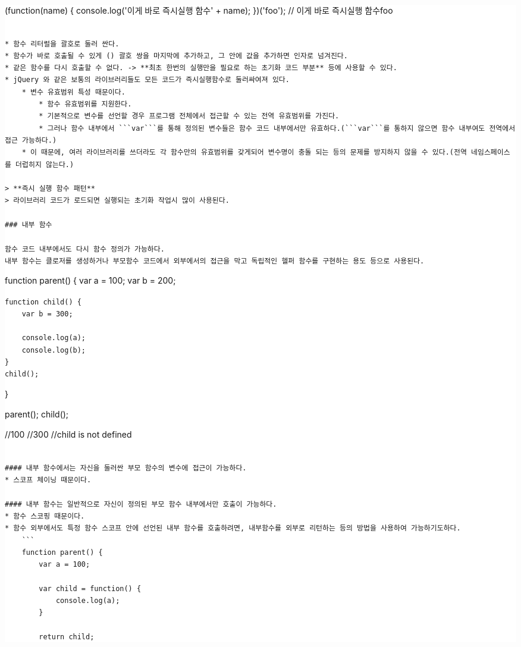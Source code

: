 ```

```
(function(name) {
    console.log('이게 바로 즉시실행 함수' + name);
})('foo');
// 이게 바로 즉시실행 함수foo  
```

* 함수 리터럴을 괄호로 둘러 싼다.  
* 함수가 바로 호출될 수 있게 () 괄호 쌍을 마지막에 추가하고, 그 안에 값을 추가하면 인자로 넘겨진다.  
* 같은 함수를 다시 호출할 수 없다. -> **최초 한번의 실행만을 필요로 하는 초기화 코드 부분** 등에 사용할 수 있다.  
* jQuery 와 같은 보통의 라이브러리들도 모든 코드가 즉시실행함수로 둘러싸여져 있다.  
    * 변수 유효범위 특성 때문이다.  
        * 함수 유효범위를 지원한다.  
        * 기본적으로 변수를 선언할 경우 프로그램 전체에서 접근할 수 있는 전역 유효범위를 가진다.  
        * 그러나 함수 내부에서 ```var```를 통해 정의된 변수들은 함수 코드 내부에서만 유효하다.(```var```를 통하지 않으면 함수 내부여도 전역에서 접근 가능하다.)  
    * 이 때문에, 여러 라이브러리를 쓰더라도 각 함수만의 유효범위를 갖게되어 변수명이 충돌 되는 등의 문제를 방지하지 않을 수 있다.(전역 네임스페이스를 더럽히지 않는다.)  

> **즉시 실행 함수 패턴**  
> 라이브러리 코드가 로드되면 실행되는 초기화 작업시 많이 사용된다.  

### 내부 함수  

함수 코드 내부에서도 다시 함수 정의가 가능하다.  
내부 함수는 클로저를 생성하거나 부모함수 코드에서 외부에서의 접근을 막고 독립적인 헬퍼 함수를 구현하는 용도 등으로 사용된다.  

```
function parent() {
    var a = 100;
    var b = 200;

    function child() {
        var b = 300;

        console.log(a);
        console.log(b);
    }
    child();
}

parent();
child();

//100
//300
//child is not defined  
```

#### 내부 함수에서는 자신을 둘러싼 부모 함수의 변수에 접근이 가능하다.  
* 스코프 체이닝 때문이다.  

#### 내부 함수는 일반적으로 자신이 정의된 부모 함수 내부에서만 호출이 가능하다.  
* 함수 스코핑 때문이다.  
* 함수 외부에서도 특정 함수 스코프 안에 선언된 내부 함수를 호출하려면, 내부함수를 외부로 리턴하는 등의 방법을 사용하여 가능하기도하다.  
    ```
    function parent() {
        var a = 100;

        var child = function() {
            console.log(a);
        }

        return child;
```